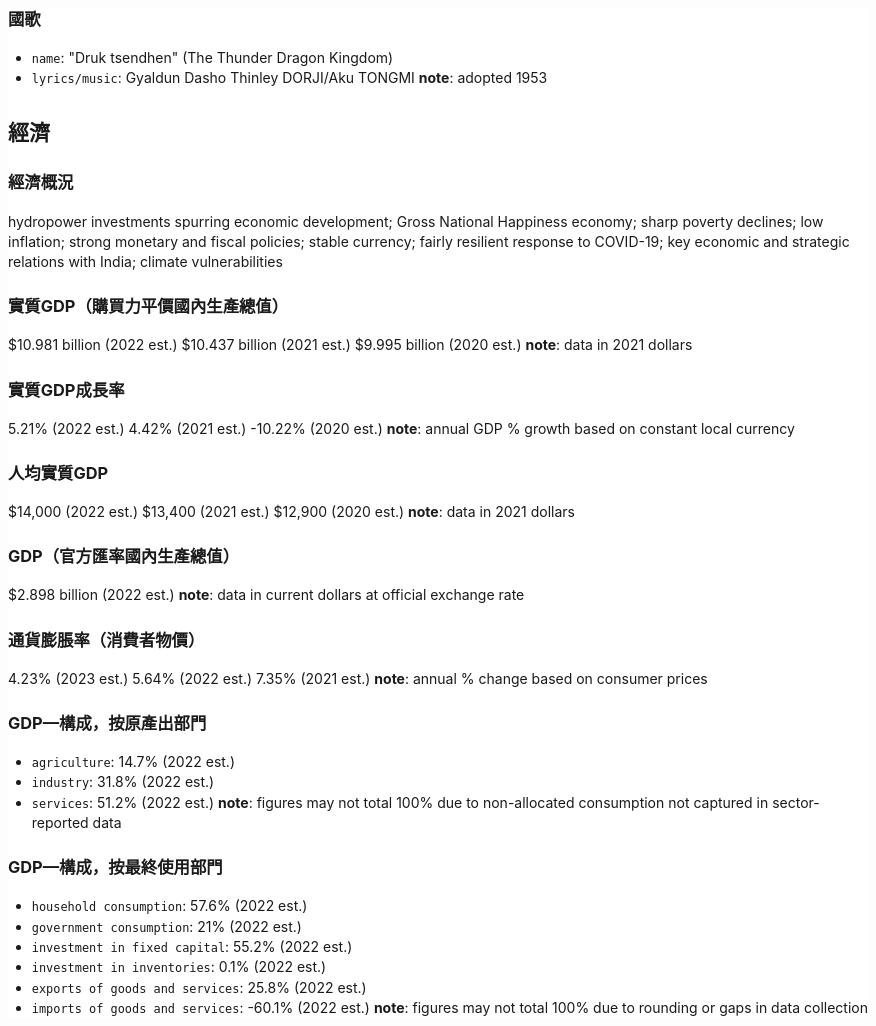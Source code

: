 ### 國歌
- `name`: "Druk tsendhen" (The Thunder Dragon Kingdom)
- `lyrics/music`: Gyaldun Dasho Thinley DORJI/Aku TONGMI
**note**:  adopted 1953

## 經濟

### 經濟概況
hydropower investments spurring economic development; Gross National Happiness economy; sharp poverty declines; low inflation; strong monetary and fiscal policies; stable currency; fairly resilient response to COVID-19; key economic and strategic relations with India; climate vulnerabilities

### 實質GDP（購買力平價國內生產總值）
$10.981 billion (2022 est.)
$10.437 billion (2021 est.)
$9.995 billion (2020 est.)
**note**: data in 2021 dollars

### 實質GDP成長率
5.21% (2022 est.)
4.42% (2021 est.)
-10.22% (2020 est.)
**note**: annual GDP % growth based on constant local currency

### 人均實質GDP
$14,000 (2022 est.)
$13,400 (2021 est.)
$12,900 (2020 est.)
**note**: data in 2021 dollars

### GDP（官方匯率國內生產總值）
$2.898 billion (2022 est.)
**note**: data in current dollars at official exchange rate

### 通貨膨脹率（消費者物價）
4.23% (2023 est.)
5.64% (2022 est.)
7.35% (2021 est.)
**note**: annual % change based on consumer prices

### GDP—構成，按原產出部門
- `agriculture`: 14.7% (2022 est.)
- `industry`: 31.8% (2022 est.)
- `services`: 51.2% (2022 est.)
**note**: figures may not total 100% due to non-allocated consumption not captured in sector-reported data

### GDP—構成，按最終使用部門
- `household consumption`: 57.6% (2022 est.)
- `government consumption`: 21% (2022 est.)
- `investment in fixed capital`: 55.2% (2022 est.)
- `investment in inventories`: 0.1% (2022 est.)
- `exports of goods and services`: 25.8% (2022 est.)
- `imports of goods and services`: -60.1% (2022 est.)
**note**: figures may not total 100% due to rounding or gaps in data collection
